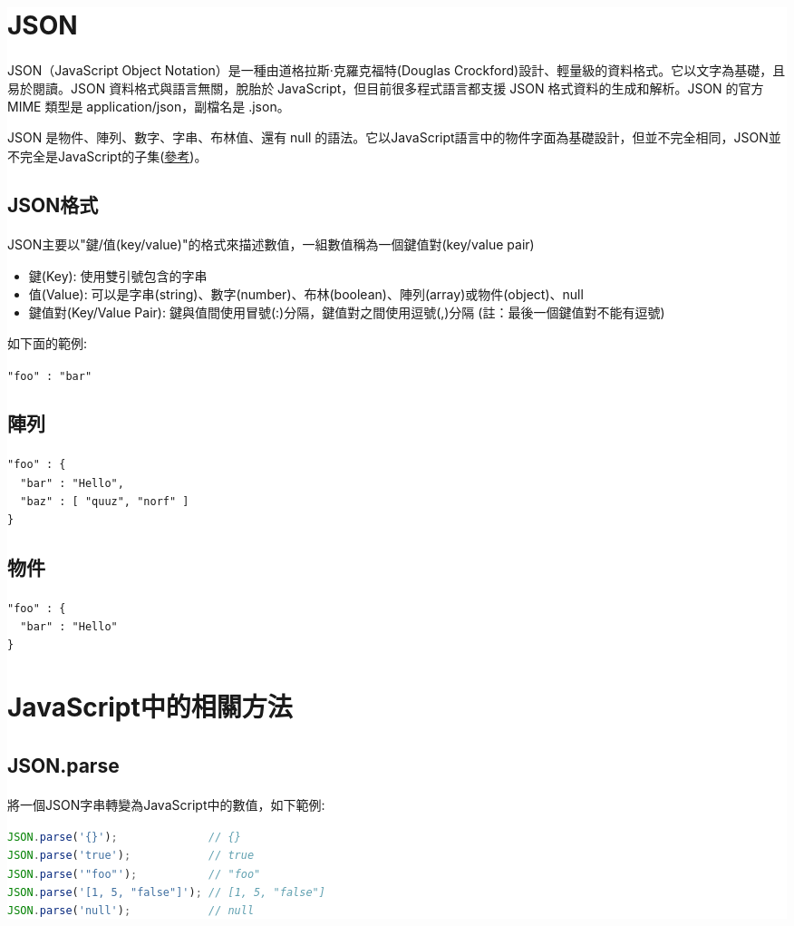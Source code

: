 # JSON

JSON（JavaScript Object Notation）是一種由道格拉斯·克羅克福特(Douglas Crockford)設計、輕量級的資料格式。它以文字為基礎，且易於閱讀。JSON 資料格式與語言無關，脫胎於 JavaScript，但目前很多程式語言都支援 JSON 格式資料的生成和解析。JSON 的官方 MIME 類型是 application/json，副檔名是 .json。

JSON 是物件、陣列、數字、字串、布林值、還有 null 的語法。它以JavaScript語言中的物件字面為基礎設計，但並不完全相同，JSON並不完全是JavaScript的子集([參考](http://timelessrepo.com/json-isnt-a-javascript-subset))。

## JSON格式

JSON主要以"鍵/值(key/value)"的格式來描述數值，一組數值稱為一個鍵值對(key/value pair)

- 鍵(Key): 使用雙引號包含的字串
- 值(Value): 可以是字串(string)、數字(number)、布林(boolean)、陣列(array)或物件(object)、null
- 鍵值對(Key/Value Pair): 鍵與值間使用冒號(:)分隔，鍵值對之間使用逗號(,)分隔 (註：最後一個鍵值對不能有逗號)

如下面的範例:

```
"foo" : "bar"
```

## 陣列

```
"foo" : {
  "bar" : "Hello",
  "baz" : [ "quuz", "norf" ]
}
```

## 物件

```
"foo" : {
  "bar" : "Hello"
}
```

# JavaScript中的相關方法

## JSON.parse

將一個JSON字串轉變為JavaScript中的數值，如下範例:

```js
JSON.parse('{}');              // {}
JSON.parse('true');            // true
JSON.parse('"foo"');           // "foo"
JSON.parse('[1, 5, "false"]'); // [1, 5, "false"]
JSON.parse('null');            // null
```
